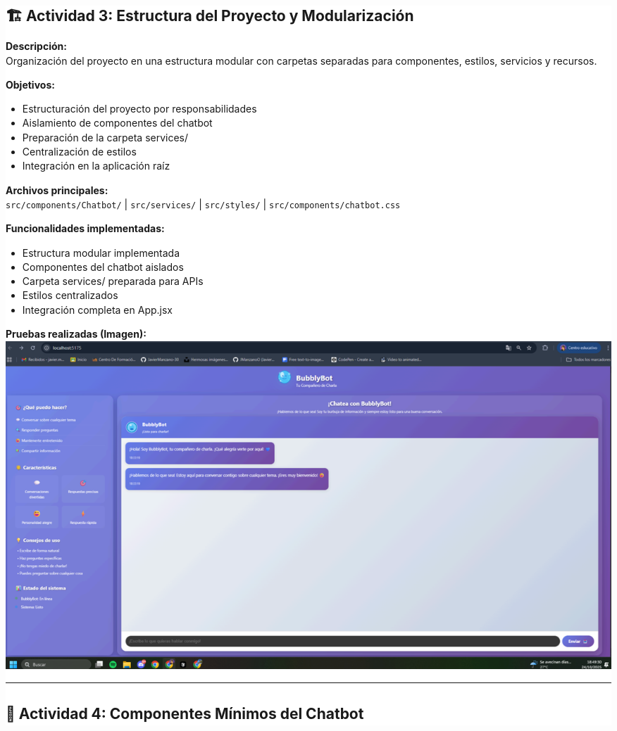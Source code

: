 
## 🏗️ Actividad 3: Estructura del Proyecto y Modularización

**Descripción:**  
Organización del proyecto en una estructura modular con carpetas separadas para componentes, estilos, servicios y recursos.

**Objetivos:**
- Estructuración del proyecto por responsabilidades
- Aislamiento de componentes del chatbot
- Preparación de la carpeta services/
- Centralización de estilos
- Integración en la aplicación raíz

**Archivos principales:**  
`src/components/Chatbot/` | `src/services/` | `src/styles/` | `src/components/chatbot.css`

**Funcionalidades implementadas:**
- Estructura modular implementada
- Componentes del chatbot aislados
- Carpeta services/ preparada para APIs
- Estilos centralizados
- Integración completa en App.jsx

**Pruebas realizadas (Imagen):**
![Actividad 3](src/assets/images/gifs1/ejercicio3.png)

---

## 💬 Actividad 4: Componentes Mínimos del Chatbot
